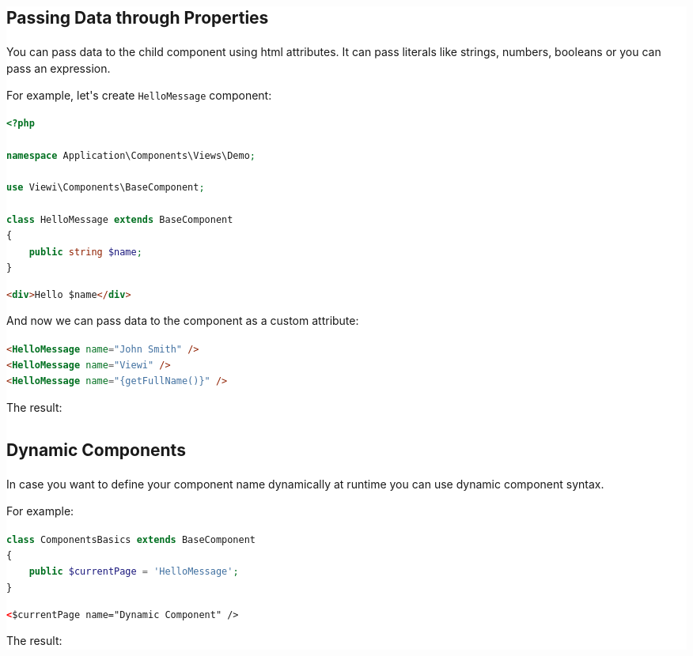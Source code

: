 ## Passing Data through Properties

You can pass data to the child component using html attributes. It can pass literals like strings, numbers, booleans or you can pass an expression. 

For example, let's create `HelloMessage` component:

```php
<?php

namespace Application\Components\Views\Demo;

use Viewi\Components\BaseComponent;

class HelloMessage extends BaseComponent
{
    public string $name;
}
```

```html
<div>Hello $name</div>
```

And now we can pass data to the component as a custom attribute:

```html
<HelloMessage name="John Smith" />
<HelloMessage name="Viewi" />
<HelloMessage name="{getFullName()}" />
```

The result:

<HelloMessageExample name="John Smith" />
<HelloMessageExample name="Viewi" />
<HelloMessageExample name="Bruce Wayne" />

## Dynamic Components

In case you want to define your component name dynamically at runtime you can use dynamic component syntax. 

For example:

```php
class ComponentsBasics extends BaseComponent
{
    public $currentPage = 'HelloMessage';
}
```

```html
<$currentPage name="Dynamic Component" />
```

The result:
